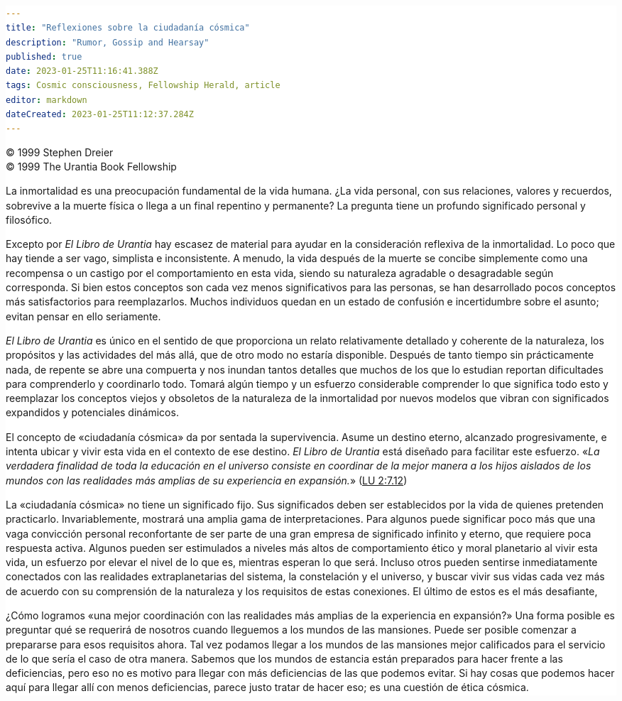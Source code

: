 ```yaml
---
title: "Reflexiones sobre la ciudadanía cósmica"
description: "Rumor, Gossip and Hearsay"
published: true
date: 2023-01-25T11:16:41.388Z
tags: Cosmic consciousness, Fellowship Herald, article
editor: markdown
dateCreated: 2023-01-25T11:12:37.284Z
---
```


<p class="v-card v-sheet theme--light grey lighten-3 px-2">© 1999 Stephen Dreier<br>© 1999 The Urantia Book Fellowship</p>

La inmortalidad es una preocupación fundamental de la vida humana. ¿La vida personal, con sus relaciones, valores y recuerdos, sobrevive a la muerte física o llega a un final repentino y permanente? La pregunta tiene un profundo significado personal y filosófico.

Excepto por _El Libro de Urantia_ hay escasez de material para ayudar en la consideración reflexiva de la inmortalidad. Lo poco que hay tiende a ser vago, simplista e inconsistente. A menudo, la vida después de la muerte se concibe simplemente como una recompensa o un castigo por el comportamiento en esta vida, siendo su naturaleza agradable o desagradable según corresponda. Si bien estos conceptos son cada vez menos significativos para las personas, se han desarrollado pocos conceptos más satisfactorios para reemplazarlos. Muchos individuos quedan en un estado de confusión e incertidumbre sobre el asunto; evitan pensar en ello seriamente.

_El Libro de Urantia_ es único en el sentido de que proporciona un relato relativamente detallado y coherente de la naturaleza, los propósitos y las actividades del más allá, que de otro modo no estaría disponible. Después de tanto tiempo sin prácticamente nada, de repente se abre una compuerta y nos inundan tantos detalles que muchos de los que lo estudian reportan dificultades para comprenderlo y coordinarlo todo. Tomará algún tiempo y un esfuerzo considerable comprender lo que significa todo esto y reemplazar los conceptos viejos y obsoletos de la naturaleza de la inmortalidad por nuevos modelos que vibran con significados expandidos y potenciales dinámicos.

El concepto de «ciudadanía cósmica» da por sentada la supervivencia. Asume un destino eterno, alcanzado progresivamente, e intenta ubicar y vivir esta vida en el contexto de ese destino. _El Libro de Urantia_ está diseñado para facilitar este esfuerzo. «_La verdadera finalidad de toda la educación en el universo consiste en coordinar de la mejor manera a los hijos aislados de los mundos con las realidades más amplias de su experiencia en expansión._» ([LU 2:7.12](/es/The_Urantia_Book/2#p7_12 ))

La «ciudadanía cósmica» no tiene un significado fijo. Sus significados deben ser establecidos por la vida de quienes pretenden practicarlo. Invariablemente, mostrará una amplia gama de interpretaciones. Para algunos puede significar poco más que una vaga convicción personal reconfortante de ser parte de una gran empresa de significado infinito y eterno, que requiere poca respuesta activa. Algunos pueden ser estimulados a niveles más altos de comportamiento ético y moral planetario al vivir esta vida, un esfuerzo por elevar el nivel de lo que es, mientras esperan lo que será. Incluso otros pueden sentirse inmediatamente conectados con las realidades extraplanetarias del sistema, la constelación y el universo, y buscar vivir sus vidas cada vez más de acuerdo con su comprensión de la naturaleza y los requisitos de estas conexiones. El último de estos es el más desafiante,

¿Cómo logramos «una mejor coordinación con las realidades más amplias de la experiencia en expansión?» Una forma posible es preguntar qué se requerirá de nosotros cuando lleguemos a los mundos de las mansiones. Puede ser posible comenzar a prepararse para esos requisitos ahora. Tal vez podamos llegar a los mundos de las mansiones mejor calificados para el servicio de lo que sería el caso de otra manera. Sabemos que los mundos de estancia están preparados para hacer frente a las deficiencias, pero eso no es motivo para llegar con más deficiencias de las que podemos evitar. Si hay cosas que podemos hacer aquí para llegar allí con menos deficiencias, parece justo tratar de hacer eso; es una cuestión de ética cósmica.

